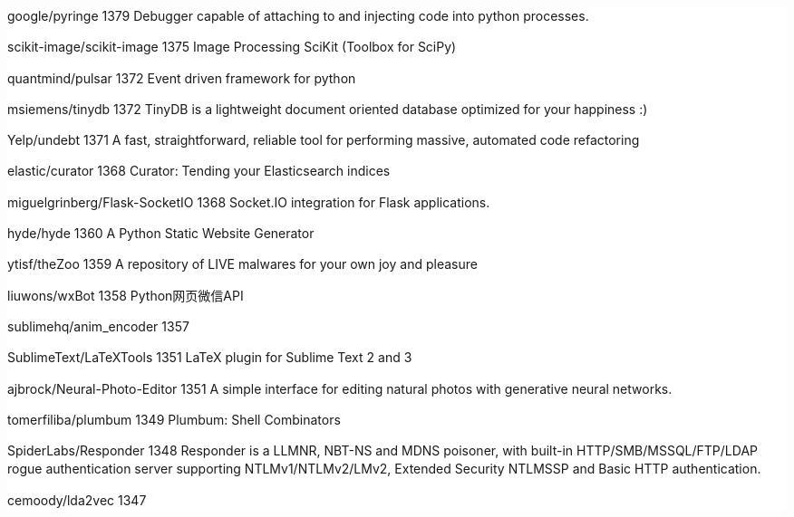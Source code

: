
google/pyringe                             1379
Debugger capable of attaching to and injecting code into python processes.


scikit-image/scikit-image                  1375
Image Processing SciKit (Toolbox for SciPy)


quantmind/pulsar                           1372
Event driven framework for python


msiemens/tinydb                            1372
TinyDB is a lightweight document oriented database optimized for your happiness :)


Yelp/undebt                                1371
A fast, straightforward, reliable tool for performing massive, automated code refactoring


elastic/curator                            1368
Curator: Tending your Elasticsearch indices


miguelgrinberg/Flask-SocketIO              1368
Socket.IO integration for Flask applications.


hyde/hyde                                  1360
A Python Static Website Generator


ytisf/theZoo                               1359
A repository of LIVE malwares for your own joy and pleasure


liuwons/wxBot                              1358
Python网页微信API


sublimehq/anim_encoder                     1357



SublimeText/LaTeXTools                     1351
LaTeX plugin for Sublime Text 2 and 3


ajbrock/Neural-Photo-Editor                1351
A simple interface for editing natural photos with generative neural networks.


tomerfiliba/plumbum                        1349
Plumbum: Shell Combinators


SpiderLabs/Responder                       1348
Responder is a LLMNR, NBT-NS and MDNS poisoner, with built-in HTTP/SMB/MSSQL/FTP/LDAP rogue authentication server supporting NTLMv1/NTLMv2/LMv2, Extended Security NTLMSSP and Basic HTTP authentication. 


cemoody/lda2vec                            1347

